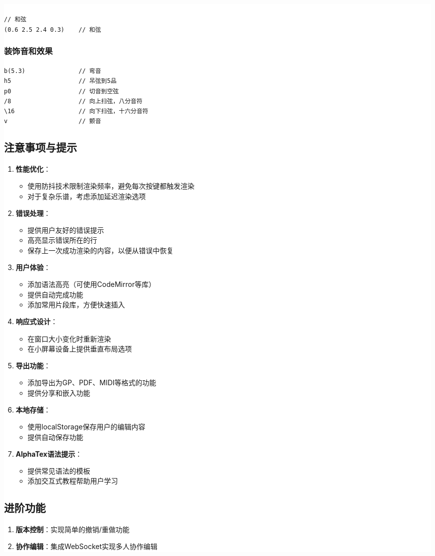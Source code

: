 ```

// 和弦
(0.6 2.5 2.4 0.3)    // 和弦
```

### 装饰音和效果

```
b(5.3)               // 弯音
h5                   // 吊弦到5品
p0                   // 切音到空弦
/8                   // 向上扫弦，八分音符
\16                  // 向下扫弦，十六分音符
v                    // 颤音
```

## 注意事项与提示

1. **性能优化**：
   - 使用防抖技术限制渲染频率，避免每次按键都触发渲染
   - 对于复杂乐谱，考虑添加延迟渲染选项

2. **错误处理**：
   - 提供用户友好的错误提示
   - 高亮显示错误所在的行
   - 保存上一次成功渲染的内容，以便从错误中恢复

3. **用户体验**：
   - 添加语法高亮（可使用CodeMirror等库）
   - 提供自动完成功能
   - 添加常用片段库，方便快速插入

4. **响应式设计**：
   - 在窗口大小变化时重新渲染
   - 在小屏幕设备上提供垂直布局选项

5. **导出功能**：
   - 添加导出为GP、PDF、MIDI等格式的功能
   - 提供分享和嵌入功能

6. **本地存储**：
   - 使用localStorage保存用户的编辑内容
   - 提供自动保存功能

7. **AlphaTex语法提示**：
   - 提供常见语法的模板
   - 添加交互式教程帮助用户学习

## 进阶功能

1. **版本控制**：实现简单的撤销/重做功能

2. **协作编辑**：集成WebSocket实现多人协作编辑
